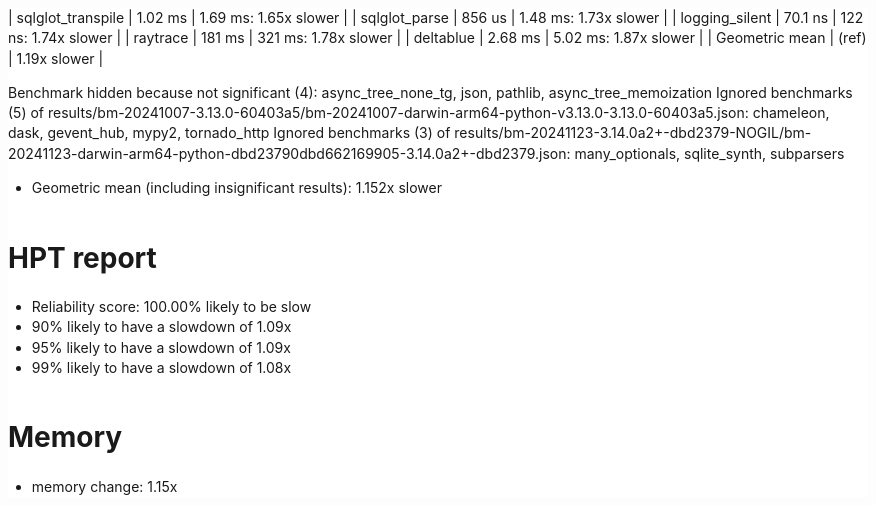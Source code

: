 | sqlglot_transpile                | 1.02 ms                                                | 1.69 ms: 1.65x slower                                                  |
| sqlglot_parse                    | 856 us                                                 | 1.48 ms: 1.73x slower                                                  |
| logging_silent                   | 70.1 ns                                                | 122 ns: 1.74x slower                                                   |
| raytrace                         | 181 ms                                                 | 321 ms: 1.78x slower                                                   |
| deltablue                        | 2.68 ms                                                | 5.02 ms: 1.87x slower                                                  |
| Geometric mean                   | (ref)                                                  | 1.19x slower                                                           |

Benchmark hidden because not significant (4): async_tree_none_tg, json, pathlib, async_tree_memoization
Ignored benchmarks (5) of results/bm-20241007-3.13.0-60403a5/bm-20241007-darwin-arm64-python-v3.13.0-3.13.0-60403a5.json: chameleon, dask, gevent_hub, mypy2, tornado_http
Ignored benchmarks (3) of results/bm-20241123-3.14.0a2+-dbd2379-NOGIL/bm-20241123-darwin-arm64-python-dbd23790dbd662169905-3.14.0a2+-dbd2379.json: many_optionals, sqlite_synth, subparsers

- Geometric mean (including insignificant results): 1.152x slower
# HPT report

- Reliability score: 100.00% likely to be slow
- 90% likely to have a slowdown of 1.09x
- 95% likely to have a slowdown of 1.09x
- 99% likely to have a slowdown of 1.08x

# Memory
- memory change: 1.15x